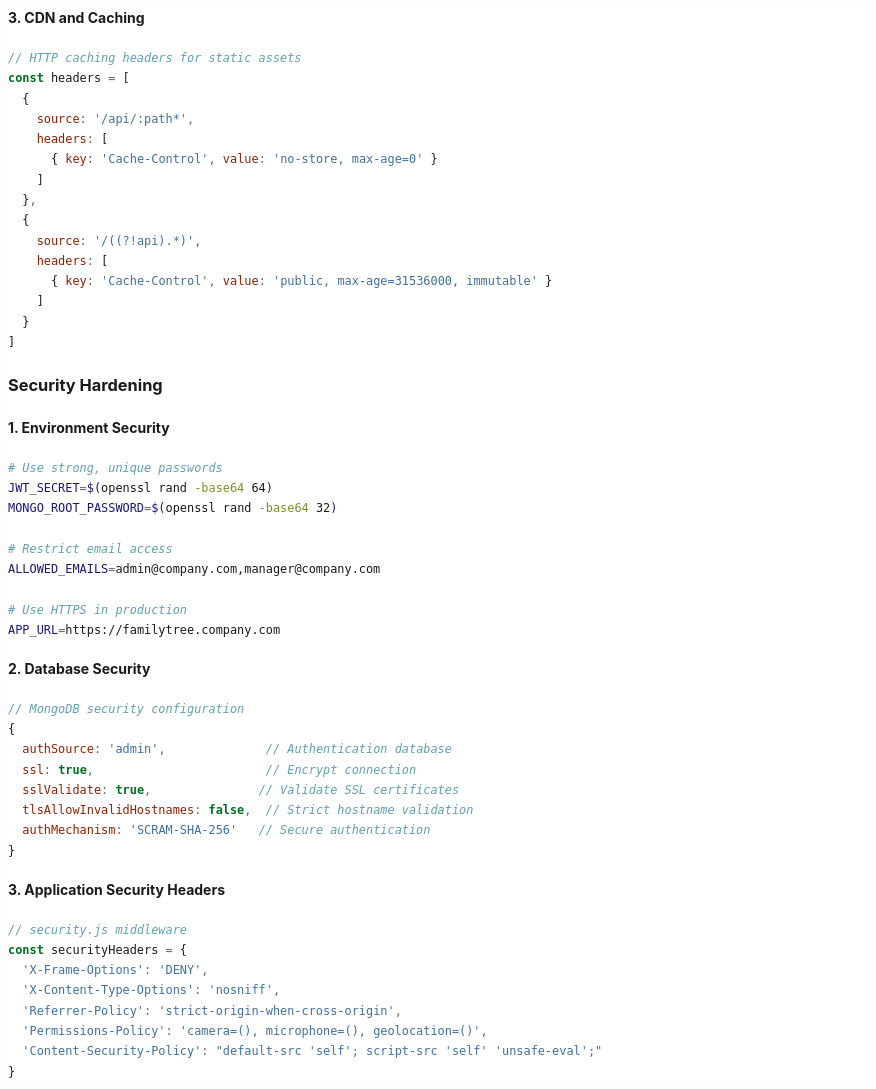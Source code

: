 #### 3. CDN and Caching
```javascript
// HTTP caching headers for static assets
const headers = [
  {
    source: '/api/:path*',
    headers: [
      { key: 'Cache-Control', value: 'no-store, max-age=0' }
    ]
  },
  {
    source: '/((?!api).*)',
    headers: [
      { key: 'Cache-Control', value: 'public, max-age=31536000, immutable' }
    ]
  }
]
```

### Security Hardening

#### 1. Environment Security
```bash
# Use strong, unique passwords
JWT_SECRET=$(openssl rand -base64 64)
MONGO_ROOT_PASSWORD=$(openssl rand -base64 32)

# Restrict email access
ALLOWED_EMAILS=admin@company.com,manager@company.com

# Use HTTPS in production
APP_URL=https://familytree.company.com
```

#### 2. Database Security
```javascript
// MongoDB security configuration
{
  authSource: 'admin',              // Authentication database
  ssl: true,                        // Encrypt connection
  sslValidate: true,               // Validate SSL certificates
  tlsAllowInvalidHostnames: false,  // Strict hostname validation
  authMechanism: 'SCRAM-SHA-256'   // Secure authentication
}
```

#### 3. Application Security Headers
```javascript
// security.js middleware
const securityHeaders = {
  'X-Frame-Options': 'DENY',
  'X-Content-Type-Options': 'nosniff',
  'Referrer-Policy': 'strict-origin-when-cross-origin',
  'Permissions-Policy': 'camera=(), microphone=(), geolocation=()',
  'Content-Security-Policy': "default-src 'self'; script-src 'self' 'unsafe-eval';"
}
```
